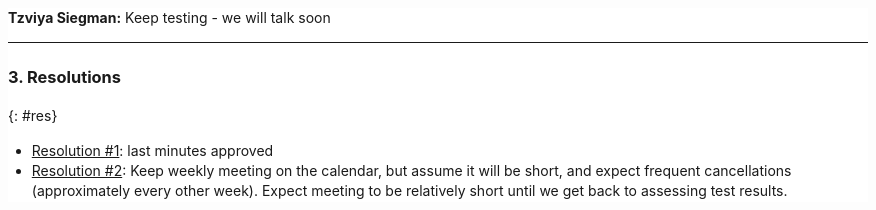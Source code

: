 **Tzviya Siegman:** Keep testing - we will talk soon  

---


### 3. Resolutions
{: #res}

* [Resolution #1](#resolution1): last minutes approved
* [Resolution #2](#resolution2): Keep weekly meeting on the calendar, but assume it will be short, and expect frequent cancellations (approximately every other week). Expect meeting to be relatively short until we get back to assessing test results.
